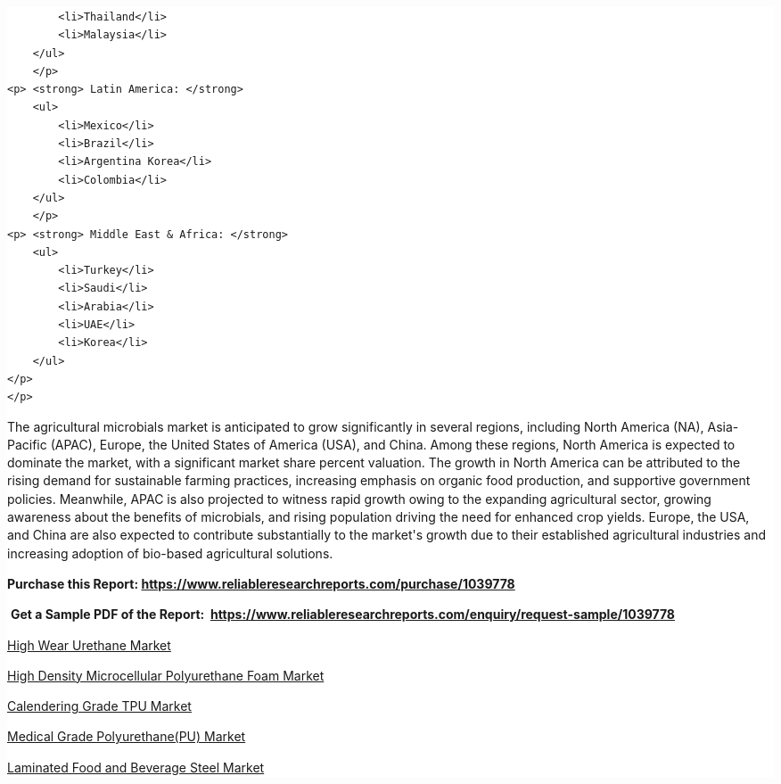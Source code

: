             <li>Thailand</li>
            <li>Malaysia</li>
        </ul>
        </p> 
    <p> <strong> Latin America: </strong>
        <ul>
            <li>Mexico</li>
            <li>Brazil</li>
            <li>Argentina Korea</li>
            <li>Colombia</li>
        </ul>
        </p> 
    <p> <strong> Middle East & Africa: </strong>
        <ul>
            <li>Turkey</li>
            <li>Saudi</li>
            <li>Arabia</li>
            <li>UAE</li>
            <li>Korea</li>
        </ul>
    </p>
    </p>
<p><p>The agricultural microbials market is anticipated to grow significantly in several regions, including North America (NA), Asia-Pacific (APAC), Europe, the United States of America (USA), and China. Among these regions, North America is expected to dominate the market, with a significant market share percent valuation. The growth in North America can be attributed to the rising demand for sustainable farming practices, increasing emphasis on organic food production, and supportive government policies. Meanwhile, APAC is also projected to witness rapid growth owing to the expanding agricultural sector, growing awareness about the benefits of microbials, and rising population driving the need for enhanced crop yields. Europe, the USA, and China are also expected to contribute substantially to the market's growth due to their established agricultural industries and increasing adoption of bio-based agricultural solutions.</p></p>
<p><strong>Purchase this Report: <a href="https://www.reliableresearchreports.com/purchase/1039778">https://www.reliableresearchreports.com/purchase/1039778</a></strong></p>
<p>&nbsp;<strong>Get a Sample PDF of the Report:&nbsp;&nbsp;<a href="https://www.reliableresearchreports.com/enquiry/request-sample/1039778">https://www.reliableresearchreports.com/enquiry/request-sample/1039778</a></strong></p>
<p><strong></strong></p>
<p><p><a href="https://medium.com/@haileeferry/high-wear-urethane-market-exploring-market-share-market-trends-and-future-growth-7d2d7e817907">High Wear Urethane Market</a></p><p><a href="https://medium.com/@stefanokon1939/high-density-microcellular-polyurethane-foam-market-trends-and-market-analysis-forecasted-for-245a7e278c8d">High Density Microcellular Polyurethane Foam Market</a></p><p><a href="https://medium.com/@mikemonahan1944/calendering-grade-tpu-market-size-reveals-the-best-marketing-channels-in-global-industry-011782658490">Calendering Grade TPU Market</a></p><p><a href="https://medium.com/@nolalockman2023/medical-grade-polyurethane-pu-market-share-evolution-and-market-growth-trends-2023-2030-3e8785687007">Medical Grade Polyurethane(PU) Market</a></p><p><a href="https://medium.com/@elenaglover2023/laminated-food-and-beverage-steel-market-comprehensive-assessment-by-type-application-and-566d8333d912">Laminated Food and Beverage Steel Market</a></p></p>